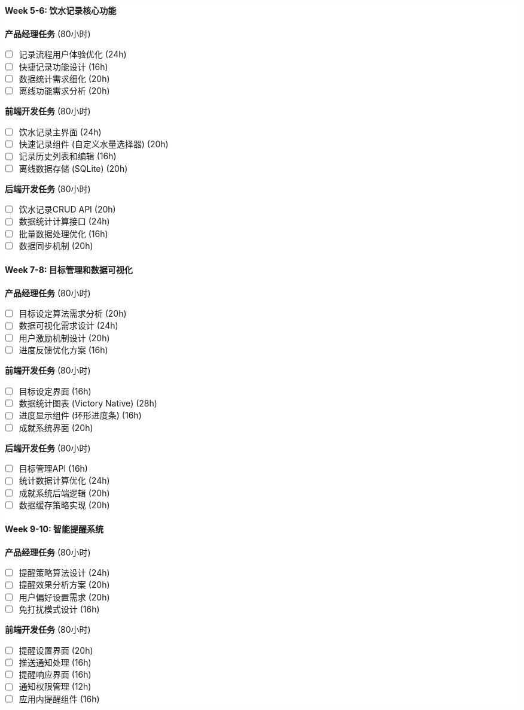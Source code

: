 #### Week 5-6: 饮水记录核心功能

**产品经理任务** (80小时)
- [ ] 记录流程用户体验优化 (24h)
- [ ] 快捷记录功能设计 (16h)
- [ ] 数据统计需求细化 (20h)
- [ ] 离线功能需求分析 (20h)

**前端开发任务** (80小时)
- [ ] 饮水记录主界面 (24h)
- [ ] 快速记录组件 (自定义水量选择器) (20h)
- [ ] 记录历史列表和编辑 (16h)
- [ ] 离线数据存储 (SQLite) (20h)

**后端开发任务** (80小时)
- [ ] 饮水记录CRUD API (20h)
- [ ] 数据统计计算接口 (24h)
- [ ] 批量数据处理优化 (16h)
- [ ] 数据同步机制 (20h)

#### Week 7-8: 目标管理和数据可视化

**产品经理任务** (80小时)
- [ ] 目标设定算法需求分析 (20h)
- [ ] 数据可视化需求设计 (24h)
- [ ] 用户激励机制设计 (20h)
- [ ] 进度反馈优化方案 (16h)

**前端开发任务** (80小时)
- [ ] 目标设定界面 (16h)
- [ ] 数据统计图表 (Victory Native) (28h)
- [ ] 进度显示组件 (环形进度条) (16h)
- [ ] 成就系统界面 (20h)

**后端开发任务** (80小时)
- [ ] 目标管理API (16h)
- [ ] 统计数据计算优化 (24h)
- [ ] 成就系统后端逻辑 (20h)
- [ ] 数据缓存策略实现 (20h)

#### Week 9-10: 智能提醒系统

**产品经理任务** (80小时)
- [ ] 提醒策略算法设计 (24h)
- [ ] 提醒效果分析方案 (20h)
- [ ] 用户偏好设置需求 (20h)
- [ ] 免打扰模式设计 (16h)

**前端开发任务** (80小时)
- [ ] 提醒设置界面 (20h)
- [ ] 推送通知处理 (16h)
- [ ] 提醒响应界面 (16h)
- [ ] 通知权限管理 (12h)
- [ ] 应用内提醒组件 (16h)
